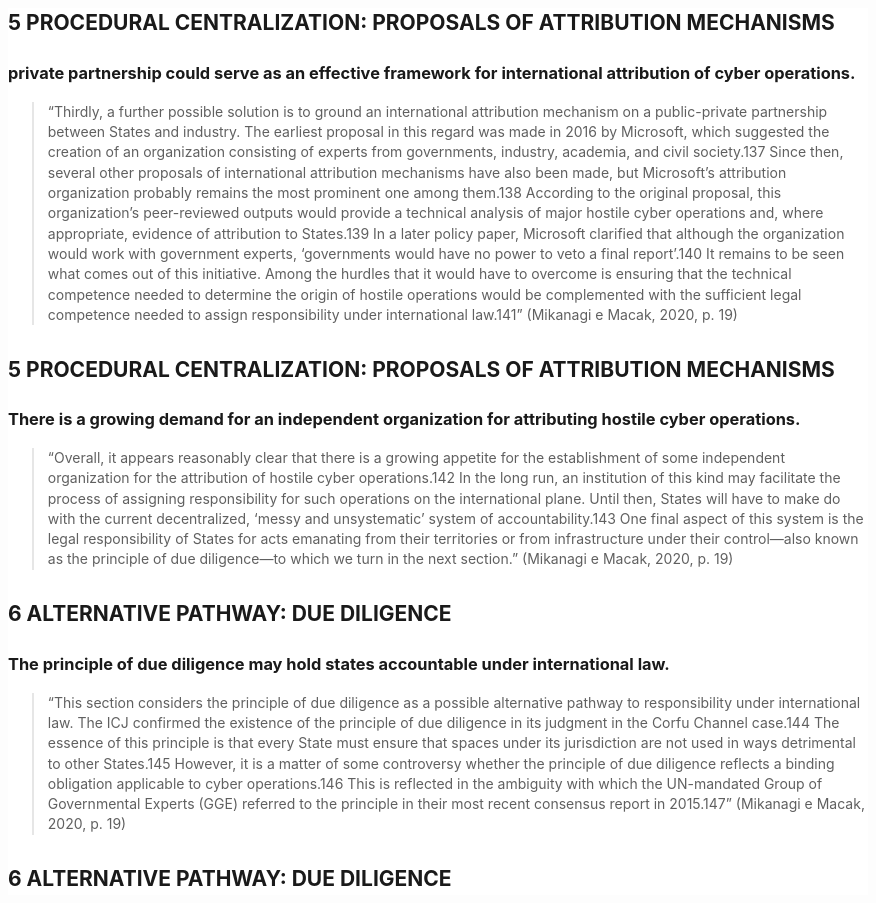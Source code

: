 ## 5 PROCEDURAL CENTRALIZATION: PROPOSALS OF ATTRIBUTION MECHANISMS

### private partnership could serve as an effective framework for international attribution of cyber operations.

> “Thirdly, a further possible solution is to ground an international attribution mechanism on a public-private partnership between States and industry. The earliest proposal in this regard was made in 2016 by Microsoft, which suggested the creation of an organization consisting of experts from governments, industry, academia, and civil society.137 Since then, several other proposals of international attribution mechanisms have also been made, but Microsoft’s attribution organization probably remains the most prominent one among them.138 According to the original proposal, this organization’s peer-reviewed outputs would provide a technical analysis of major hostile cyber operations and, where appropriate, evidence of attribution to States.139 In a later policy paper, Microsoft clarified that although the organization would work with government experts, ‘governments would have no power to veto a final report’.140 It remains to be seen what comes out of this initiative. Among the hurdles that it would have to overcome is ensuring that the technical competence needed to determine the origin of hostile operations would be complemented with the sufficient legal competence needed to assign responsibility under international law.141” (Mikanagi e Macak, 2020, p. 19)

## 5 PROCEDURAL CENTRALIZATION: PROPOSALS OF ATTRIBUTION MECHANISMS

### There is a growing demand for an independent organization for attributing hostile cyber operations.

> “Overall, it appears reasonably clear that there is a growing appetite for the establishment of some independent organization for the attribution of hostile cyber operations.142 In the long run, an institution of this kind may facilitate the process of assigning responsibility for such operations on the international plane. Until then, States will have to make do with the current decentralized, ‘messy and unsystematic’ system of accountability.143 One final aspect of this system is the legal responsibility of States for acts emanating from their territories or from infrastructure under their control—also known as the principle of due diligence—to which we turn in the next section.” (Mikanagi e Macak, 2020, p. 19)

## 6 ALTERNATIVE PATHWAY: DUE DILIGENCE

### The principle of due diligence may hold states accountable under international law.

> “This section considers the principle of due diligence as a possible alternative pathway to responsibility under international law. The ICJ confirmed the existence of the principle of due diligence in its judgment in the Corfu Channel case.144 The essence of this principle is that every State must ensure that spaces under its jurisdiction are not used in ways detrimental to other States.145 However, it is a matter of some controversy whether the principle of due diligence reflects a binding obligation applicable to cyber operations.146 This is reflected in the ambiguity with which the UN-mandated Group of Governmental Experts (GGE) referred to the principle in their most recent consensus report in 2015.147” (Mikanagi e Macak, 2020, p. 19)

## 6 ALTERNATIVE PATHWAY: DUE DILIGENCE

